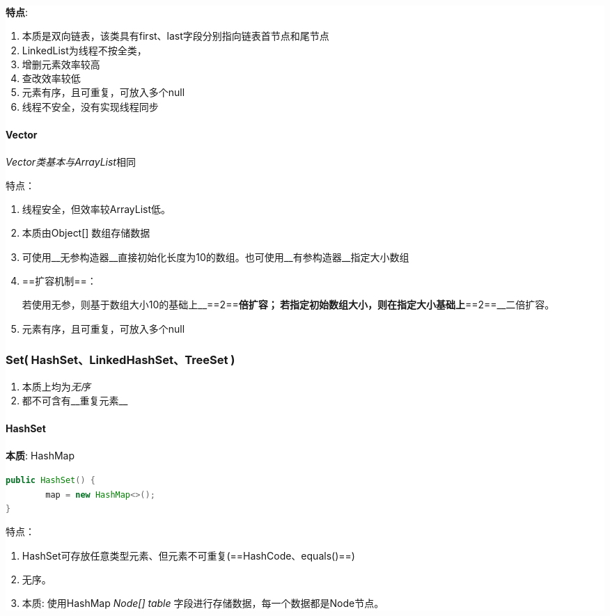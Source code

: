 __特点__:

1. 本质是双向链表，该类具有first、last字段分别指向链表首节点和尾节点
2. LinkedList为线程不按全类，
3. 增删元素效率较高
4. 查改效率较低
5. 元素有序，且可重复，可放入多个null
6. 线程不安全，没有实现线程同步





#### Vector

*Vector类基本与ArrayList*相同

特点：

1. 线程安全，但效率较ArrayList低。

2. 本质由Object[] 数组存储数据

3. 可使用__无参构造器__直接初始化长度为10的数组。也可使用__有参构造器__指定大小数组

4. ==扩容机制==：

   若使用无参，则基于数组大小10的基础上__==2==__倍扩容；
   若指定初始数组大小，则在指定大小基础上__==2==__二倍扩容。

5. 元素有序，且可重复，可放入多个null







### Set( HashSet、LinkedHashSet、TreeSet )

1. 本质上均为*无序*
2. 都不可含有__重复元素__



#### HashSet

__本质__: HashMap

```java
public HashSet() {
        map = new HashMap<>();
}
```



特点：

1. HashSet可存放任意类型元素、但元素不可重复(==HashCode、equals()==)

2. 无序。

3. 本质: 使用HashMap  *Node[] table*  字段进行存储数据，每一个数据都是Node节点。
